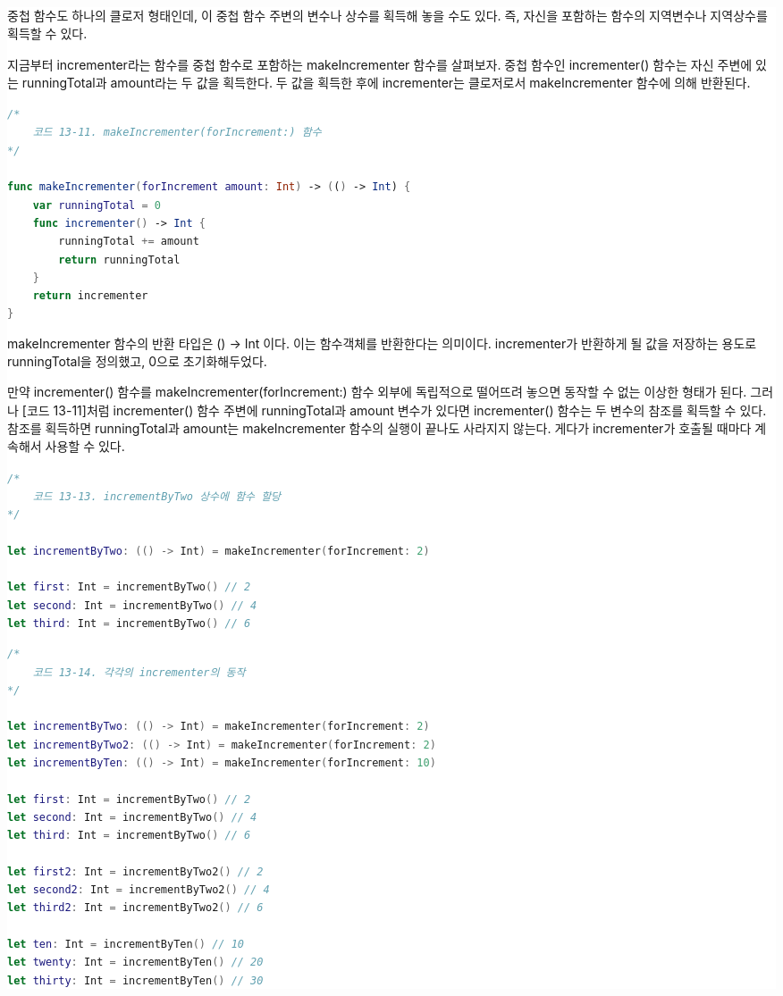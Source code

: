  중첩 함수도 하나의 클로저 형태인데, 이 중첩 함수 주변의 변수나 상수를 획득해 놓을 수도 있다. 즉, 자신을 포함하는 함수의 지역변수나 지역상수를 획득할 수 있다.

 지금부터 incrementer라는 함수를 중첩 함수로 포함하는 makeIncrementer 함수를 살펴보자. 중첩 함수인 incrementer() 함수는 자신 주변에 있는 runningTotal과 amount라는 두 값을 획득한다. 두 값을 획득한 후에 incrementer는 클로저로서 makeIncrementer 함수에 의해 반환된다.

```swift
/*
	코드 13-11. makeIncrementer(forIncrement:) 함수
*/

func makeIncrementer(forIncrement amount: Int) -> (() -> Int) {
    var runningTotal = 0
    func incrementer() -> Int {
        runningTotal += amount
        return runningTotal
    }
    return incrementer
}
```

 makeIncrementer 함수의 반환 타입은 () → Int 이다. 이는 함수객체를 반환한다는 의미이다. incrementer가 반환하게 될 값을 저장하는 용도로 runningTotal을 정의했고, 0으로 초기화해두었다. 

 만약 incrementer() 함수를 makeIncrementer(forIncrement:) 함수 외부에 독립적으로 떨어뜨려 놓으면 동작할 수 없는 이상한 형태가 된다. 그러나 [코드 13-11]처럼 incrementer() 함수 주변에 runningTotal과 amount 변수가 있다면 incrementer() 함수는 두 변수의 참조를 획득할 수 있다. 참조를 획득하면 runningTotal과 amount는 makeIncrementer 함수의 실행이 끝나도 사라지지 않는다. 게다가 incrementer가 호출될 때마다 계속해서 사용할 수 있다.

 

```swift
/*
	코드 13-13. incrementByTwo 상수에 함수 할당
*/

let incrementByTwo: (() -> Int) = makeIncrementer(forIncrement: 2)

let first: Int = incrementByTwo() // 2
let second: Int = incrementByTwo() // 4
let third: Int = incrementByTwo() // 6
```

```swift
/*
	코드 13-14. 각각의 incrementer의 동작
*/

let incrementByTwo: (() -> Int) = makeIncrementer(forIncrement: 2)
let incrementByTwo2: (() -> Int) = makeIncrementer(forIncrement: 2)
let incrementByTen: (() -> Int) = makeIncrementer(forIncrement: 10)

let first: Int = incrementByTwo() // 2
let second: Int = incrementByTwo() // 4
let third: Int = incrementByTwo() // 6

let first2: Int = incrementByTwo2() // 2
let second2: Int = incrementByTwo2() // 4
let third2: Int = incrementByTwo2() // 6

let ten: Int = incrementByTen() // 10
let twenty: Int = incrementByTen() // 20
let thirty: Int = incrementByTen() // 30
```
